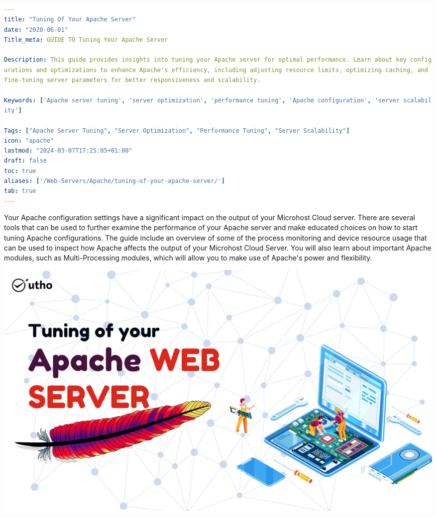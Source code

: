 ```yaml
---
title: "Tuning Of Your Apache Server"
date: "2020-06-01"
Title_meta: GUIDE TO Tuning Your Apache Server

Description: This guide provides insights into tuning your Apache server for optimal performance. Learn about key configurations and optimizations to enhance Apache's efficiency, including adjusting resource limits, optimizing caching, and fine-tuning server parameters for better responsiveness and scalability.

Keywords: ['Apache server tuning', 'server optimization', 'performance tuning', 'Apache configuration', 'server scalability']

Tags: ["Apache Server Tuning", "Server Optimization", "Performance Tuning", "Server Scalability"]
icon: "apache"
lastmod: "2024-03-07T17:25:05+01:00"
draft: false
toc: true
aliases: ['/Web-Servers/Apache/tuning-of-your-apache-server/']
tab: true
---
```


Your Apache configuration settings have a significant impact on the output of your Microhost Cloud server. There are several tools that can be used to further examine the performance of your Apache server and make educated choices on how to start tuning Apache configurations. The guide include an overview of some of the process monitoring and device resource usage that can be used to inspect how Apache affects the output of your Microhost Cloud Server. You will also learn about important Apache modules, such as Multi-Processing modules, which will allow you to make use of Apache's power and flexibility.

![](images/Tuning-Of-Your-Apache-Server_utho.jpg)

